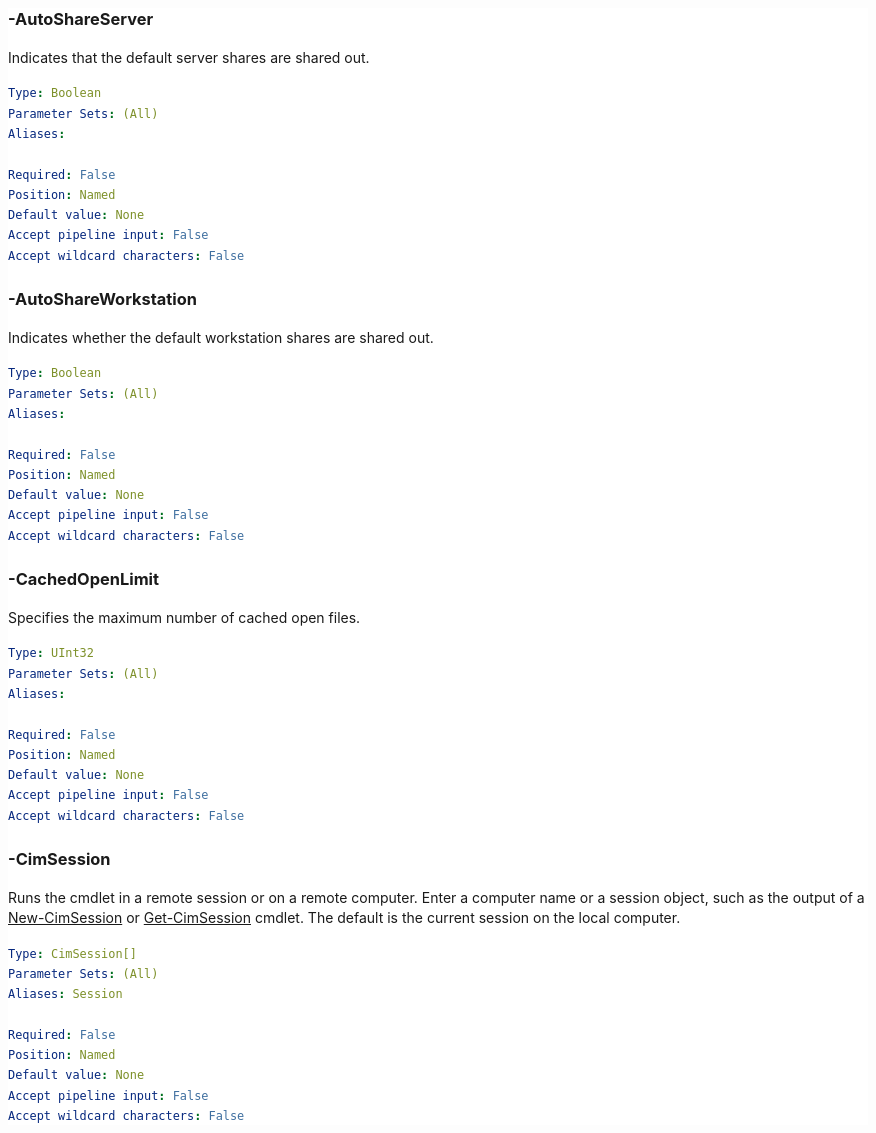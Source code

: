 ### -AutoShareServer
Indicates that the default server shares are shared out.

```yaml
Type: Boolean
Parameter Sets: (All)
Aliases: 

Required: False
Position: Named
Default value: None
Accept pipeline input: False
Accept wildcard characters: False
```

### -AutoShareWorkstation
Indicates whether the default workstation shares are shared out.

```yaml
Type: Boolean
Parameter Sets: (All)
Aliases: 

Required: False
Position: Named
Default value: None
Accept pipeline input: False
Accept wildcard characters: False
```

### -CachedOpenLimit
Specifies the maximum number of cached open files.

```yaml
Type: UInt32
Parameter Sets: (All)
Aliases: 

Required: False
Position: Named
Default value: None
Accept pipeline input: False
Accept wildcard characters: False
```

### -CimSession
Runs the cmdlet in a remote session or on a remote computer.
Enter a computer name or a session object, such as the output of a [New-CimSession](http://go.microsoft.com/fwlink/p/?LinkId=227967) or [Get-CimSession](http://go.microsoft.com/fwlink/p/?LinkId=227966) cmdlet.
The default is the current session on the local computer.

```yaml
Type: CimSession[]
Parameter Sets: (All)
Aliases: Session

Required: False
Position: Named
Default value: None
Accept pipeline input: False
Accept wildcard characters: False
```
